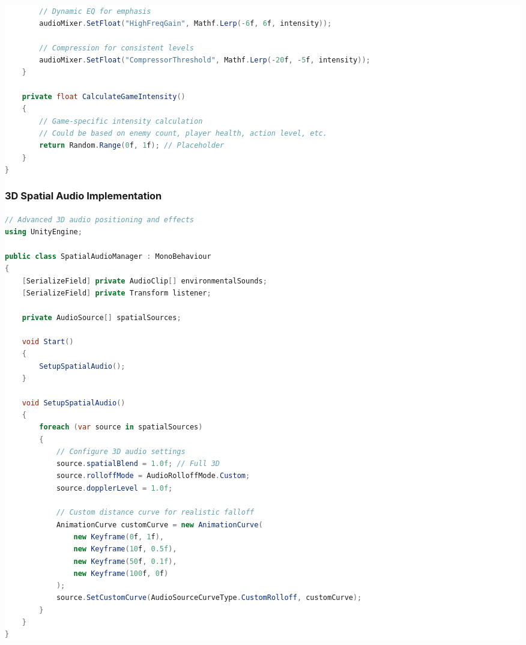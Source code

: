 ```csharp
        // Dynamic EQ for emphasis
        audioMixer.SetFloat("HighFreqGain", Mathf.Lerp(-6f, 6f, intensity));
        
        // Compression for consistent levels
        audioMixer.SetFloat("CompressorThreshold", Mathf.Lerp(-20f, -5f, intensity));
    }
    
    private float CalculateGameIntensity()
    {
        // Game-specific intensity calculation
        // Could be based on enemy count, player health, action level, etc.
        return Random.Range(0f, 1f); // Placeholder
    }
}
```

### 3D Spatial Audio Implementation
```csharp
// Advanced 3D audio positioning and effects
using UnityEngine;

public class SpatialAudioManager : MonoBehaviour
{
    [SerializeField] private AudioClip[] environmentalSounds;
    [SerializeField] private Transform listener;
    
    private AudioSource[] spatialSources;
    
    void Start()
    {
        SetupSpatialAudio();
    }
    
    void SetupSpatialAudio()
    {
        foreach (var source in spatialSources)
        {
            // Configure 3D audio settings
            source.spatialBlend = 1.0f; // Full 3D
            source.rolloffMode = AudioRolloffMode.Custom;
            source.dopplerLevel = 1.0f;
            
            // Custom distance curve for realistic falloff
            AnimationCurve customCurve = new AnimationCurve(
                new Keyframe(0f, 1f),
                new Keyframe(10f, 0.5f),
                new Keyframe(50f, 0.1f),
                new Keyframe(100f, 0f)
            );
            source.SetCustomCurve(AudioSourceCurveType.CustomRolloff, customCurve);
        }
    }
}
```
